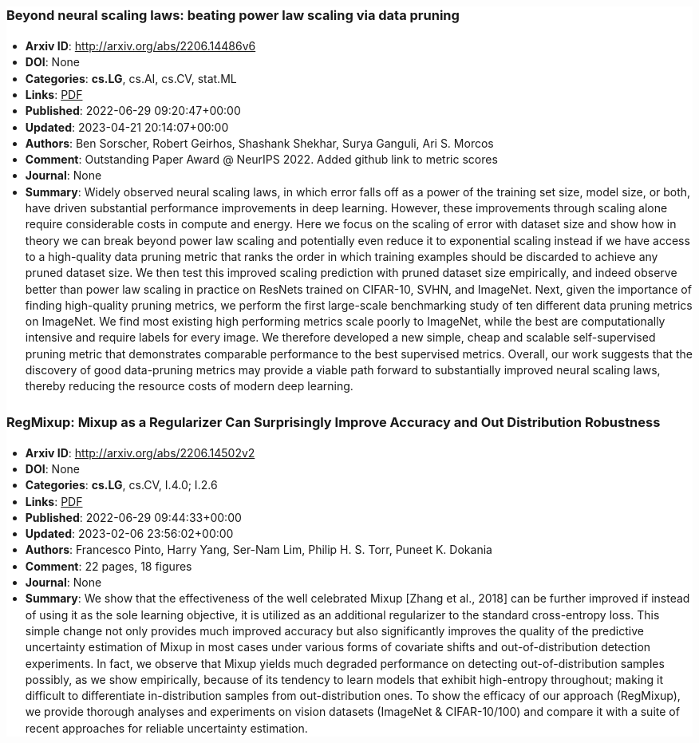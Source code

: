 

### Beyond neural scaling laws: beating power law scaling via data pruning
- **Arxiv ID**: http://arxiv.org/abs/2206.14486v6
- **DOI**: None
- **Categories**: **cs.LG**, cs.AI, cs.CV, stat.ML
- **Links**: [PDF](http://arxiv.org/pdf/2206.14486v6)
- **Published**: 2022-06-29 09:20:47+00:00
- **Updated**: 2023-04-21 20:14:07+00:00
- **Authors**: Ben Sorscher, Robert Geirhos, Shashank Shekhar, Surya Ganguli, Ari S. Morcos
- **Comment**: Outstanding Paper Award @ NeurIPS 2022. Added github link to metric
  scores
- **Journal**: None
- **Summary**: Widely observed neural scaling laws, in which error falls off as a power of the training set size, model size, or both, have driven substantial performance improvements in deep learning. However, these improvements through scaling alone require considerable costs in compute and energy. Here we focus on the scaling of error with dataset size and show how in theory we can break beyond power law scaling and potentially even reduce it to exponential scaling instead if we have access to a high-quality data pruning metric that ranks the order in which training examples should be discarded to achieve any pruned dataset size. We then test this improved scaling prediction with pruned dataset size empirically, and indeed observe better than power law scaling in practice on ResNets trained on CIFAR-10, SVHN, and ImageNet. Next, given the importance of finding high-quality pruning metrics, we perform the first large-scale benchmarking study of ten different data pruning metrics on ImageNet. We find most existing high performing metrics scale poorly to ImageNet, while the best are computationally intensive and require labels for every image. We therefore developed a new simple, cheap and scalable self-supervised pruning metric that demonstrates comparable performance to the best supervised metrics. Overall, our work suggests that the discovery of good data-pruning metrics may provide a viable path forward to substantially improved neural scaling laws, thereby reducing the resource costs of modern deep learning.



### RegMixup: Mixup as a Regularizer Can Surprisingly Improve Accuracy and Out Distribution Robustness
- **Arxiv ID**: http://arxiv.org/abs/2206.14502v2
- **DOI**: None
- **Categories**: **cs.LG**, cs.CV, I.4.0; I.2.6
- **Links**: [PDF](http://arxiv.org/pdf/2206.14502v2)
- **Published**: 2022-06-29 09:44:33+00:00
- **Updated**: 2023-02-06 23:56:02+00:00
- **Authors**: Francesco Pinto, Harry Yang, Ser-Nam Lim, Philip H. S. Torr, Puneet K. Dokania
- **Comment**: 22 pages, 18 figures
- **Journal**: None
- **Summary**: We show that the effectiveness of the well celebrated Mixup [Zhang et al., 2018] can be further improved if instead of using it as the sole learning objective, it is utilized as an additional regularizer to the standard cross-entropy loss. This simple change not only provides much improved accuracy but also significantly improves the quality of the predictive uncertainty estimation of Mixup in most cases under various forms of covariate shifts and out-of-distribution detection experiments. In fact, we observe that Mixup yields much degraded performance on detecting out-of-distribution samples possibly, as we show empirically, because of its tendency to learn models that exhibit high-entropy throughout; making it difficult to differentiate in-distribution samples from out-distribution ones. To show the efficacy of our approach (RegMixup), we provide thorough analyses and experiments on vision datasets (ImageNet & CIFAR-10/100) and compare it with a suite of recent approaches for reliable uncertainty estimation.
